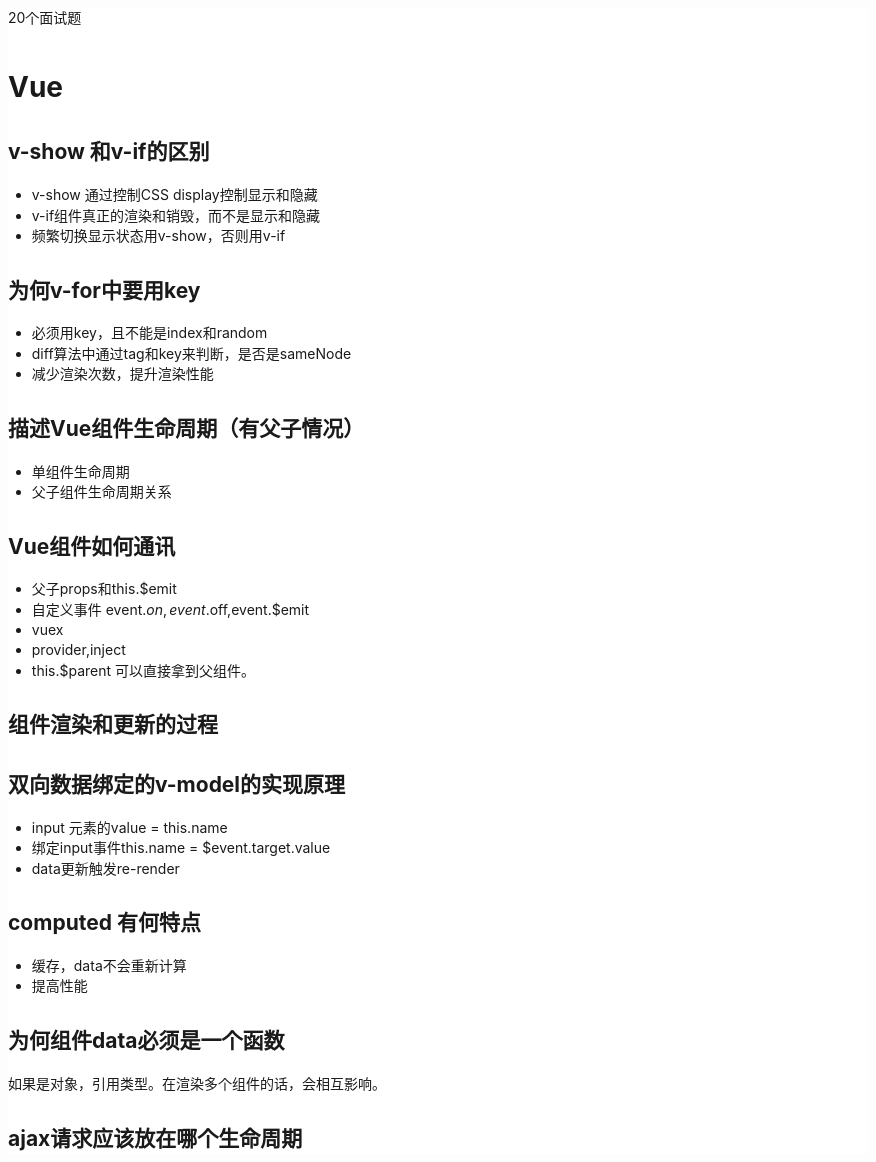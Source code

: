 20个面试题

# Vue

## v-show 和v-if的区别

- v-show 通过控制CSS  display控制显示和隐藏
- v-if组件真正的渲染和销毁，而不是显示和隐藏
- 频繁切换显示状态用v-show，否则用v-if

## 为何v-for中要用key

- 必须用key，且不能是index和random
- diff算法中通过tag和key来判断，是否是sameNode
- 减少渲染次数，提升渲染性能

## 描述Vue组件生命周期（有父子情况）

- 单组件生命周期
- 父子组件生命周期关系

## Vue组件如何通讯

- 父子props和this.$emit
- 自定义事件 event.$on,event.$off,event.$emit
- vuex
- provider,inject
- this.$parent 可以直接拿到父组件。

## 组件渲染和更新的过程



## 双向数据绑定的v-model的实现原理

- input 元素的value = this.name
- 绑定input事件this.name = $event.target.value
- data更新触发re-render

## computed 有何特点

- 缓存，data不会重新计算
- 提高性能

## 为何组件data必须是一个函数

如果是对象，引用类型。在渲染多个组件的话，会相互影响。

## ajax请求应该放在哪个生命周期

